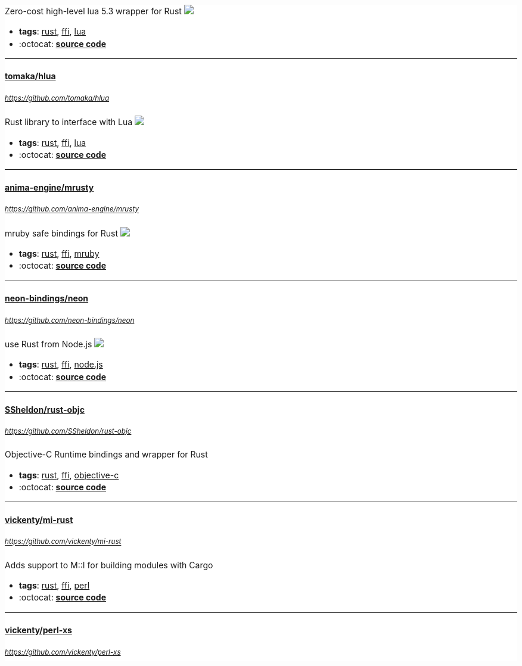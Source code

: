 Zero-cost high-level lua 5.3 wrapper for Rust [<img src="https://api.travis-ci.org/tickbh/td_rlua.svg?branch=master">](https://travis-ci.org/tickbh/td_rlua)
* **tags**: [rust](../tagged/rust.md), [ffi](../tagged/ffi.md), [lua](../tagged/lua.md)
* :octocat: **[source code](https://github.com/tickbh/td_rlua)**
---
#### [tomaka/hlua](https://github.com/tomaka/hlua)
_<sup>https://github.com/tomaka/hlua</sup>_

Rust library to interface with Lua [<img src="https://api.travis-ci.org/tomaka/hlua.svg?branch=master">](https://travis-ci.org/tomaka/hlua)
* **tags**: [rust](../tagged/rust.md), [ffi](../tagged/ffi.md), [lua](../tagged/lua.md)
* :octocat: **[source code](https://github.com/tomaka/hlua)**
---
#### [anima-engine/mrusty](https://github.com/anima-engine/mrusty)
_<sup>https://github.com/anima-engine/mrusty</sup>_

mruby safe bindings for Rust [<img src="https://api.travis-ci.org/anima-engine/mrusty.svg?branch=master">](https://travis-ci.org/anima-engine/mrusty)
* **tags**: [rust](../tagged/rust.md), [ffi](../tagged/ffi.md), [mruby](../tagged/mruby.md)
* :octocat: **[source code](https://github.com/anima-engine/mrusty)**
---
#### [neon-bindings/neon](https://github.com/neon-bindings/neon)
_<sup>https://github.com/neon-bindings/neon</sup>_

use Rust from Node.js [<img src="https://api.travis-ci.org/neon-bindings/neon.svg?branch=master">](https://travis-ci.org/neon-bindings/neon)
* **tags**: [rust](../tagged/rust.md), [ffi](../tagged/ffi.md), [node.js](../tagged/node.js.md)
* :octocat: **[source code](https://github.com/neon-bindings/neon)**
---
#### [SSheldon/rust-objc](https://github.com/SSheldon/rust-objc)
_<sup>https://github.com/SSheldon/rust-objc</sup>_

Objective-C Runtime bindings and wrapper for Rust
* **tags**: [rust](../tagged/rust.md), [ffi](../tagged/ffi.md), [objective-c](../tagged/objective-c.md)
* :octocat: **[source code](https://github.com/SSheldon/rust-objc)**
---
#### [vickenty/mi-rust](https://github.com/vickenty/mi-rust)
_<sup>https://github.com/vickenty/mi-rust</sup>_

Adds support to M::I for building modules with Cargo
* **tags**: [rust](../tagged/rust.md), [ffi](../tagged/ffi.md), [perl](../tagged/perl.md)
* :octocat: **[source code](https://github.com/vickenty/mi-rust)**
---
#### [vickenty/perl-xs](https://github.com/vickenty/perl-xs)
_<sup>https://github.com/vickenty/perl-xs</sup>_
